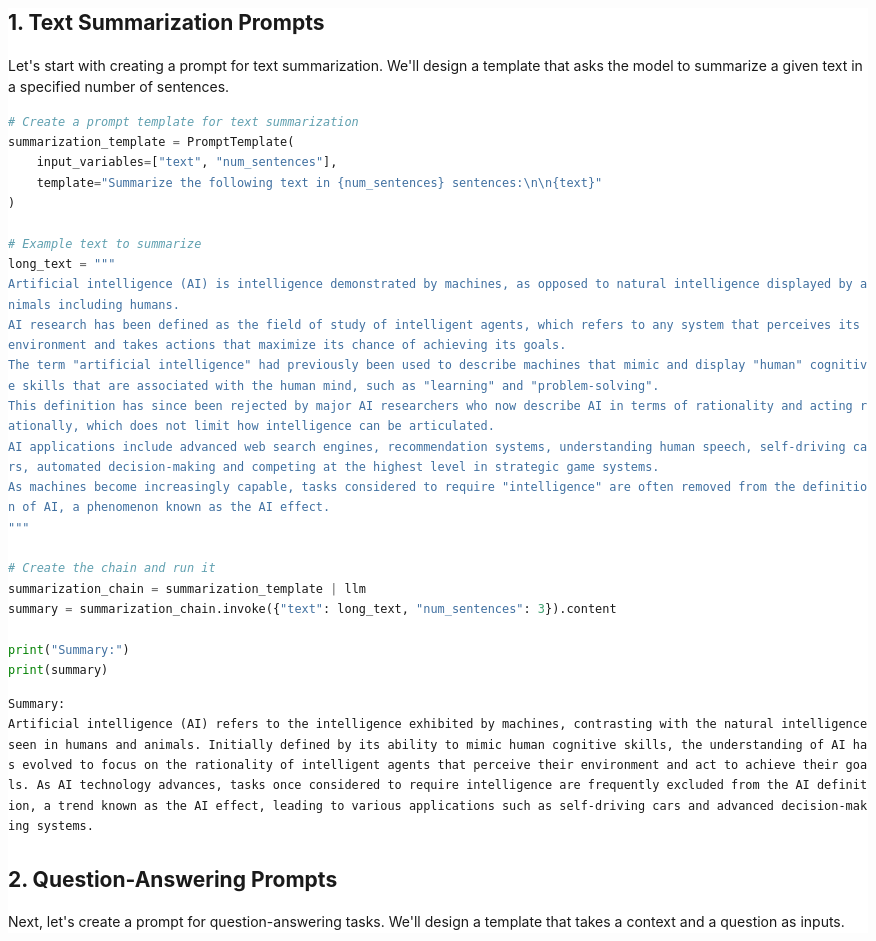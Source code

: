 ## 1. Text Summarization Prompts

Let's start with creating a prompt for text summarization. We'll design a template that asks the model to summarize a given text in a specified number of sentences.


```python
# Create a prompt template for text summarization
summarization_template = PromptTemplate(
    input_variables=["text", "num_sentences"],
    template="Summarize the following text in {num_sentences} sentences:\n\n{text}"
)

# Example text to summarize
long_text = """
Artificial intelligence (AI) is intelligence demonstrated by machines, as opposed to natural intelligence displayed by animals including humans. 
AI research has been defined as the field of study of intelligent agents, which refers to any system that perceives its environment and takes actions that maximize its chance of achieving its goals.
The term "artificial intelligence" had previously been used to describe machines that mimic and display "human" cognitive skills that are associated with the human mind, such as "learning" and "problem-solving". 
This definition has since been rejected by major AI researchers who now describe AI in terms of rationality and acting rationally, which does not limit how intelligence can be articulated.
AI applications include advanced web search engines, recommendation systems, understanding human speech, self-driving cars, automated decision-making and competing at the highest level in strategic game systems.
As machines become increasingly capable, tasks considered to require "intelligence" are often removed from the definition of AI, a phenomenon known as the AI effect.
"""

# Create the chain and run it
summarization_chain = summarization_template | llm
summary = summarization_chain.invoke({"text": long_text, "num_sentences": 3}).content

print("Summary:")
print(summary)
```

    Summary:
    Artificial intelligence (AI) refers to the intelligence exhibited by machines, contrasting with the natural intelligence seen in humans and animals. Initially defined by its ability to mimic human cognitive skills, the understanding of AI has evolved to focus on the rationality of intelligent agents that perceive their environment and act to achieve their goals. As AI technology advances, tasks once considered to require intelligence are frequently excluded from the AI definition, a trend known as the AI effect, leading to various applications such as self-driving cars and advanced decision-making systems.


## 2. Question-Answering Prompts

Next, let's create a prompt for question-answering tasks. We'll design a template that takes a context and a question as inputs.
